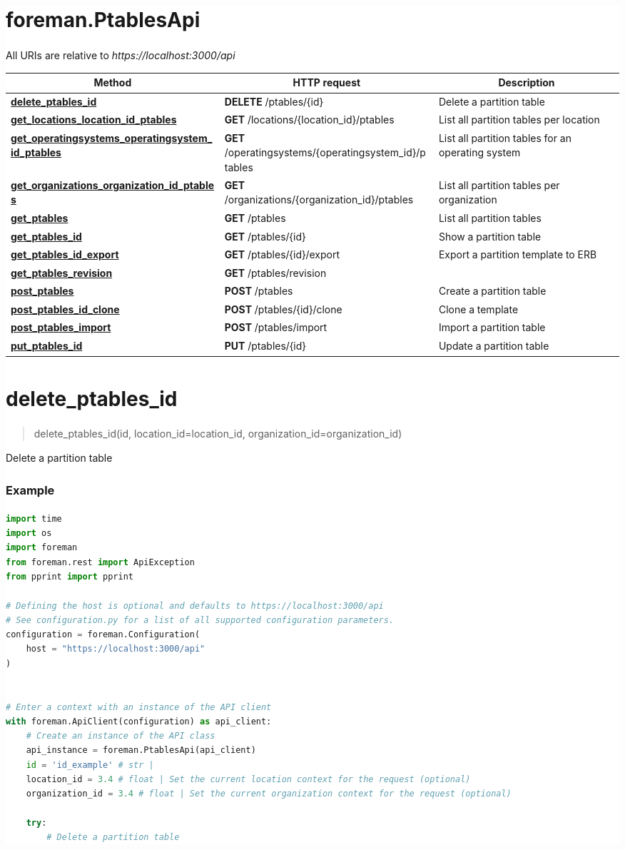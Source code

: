 # foreman.PtablesApi

All URIs are relative to *https://localhost:3000/api*

Method | HTTP request | Description
------------- | ------------- | -------------
[**delete_ptables_id**](PtablesApi.md#delete_ptables_id) | **DELETE** /ptables/{id} | Delete a partition table
[**get_locations_location_id_ptables**](PtablesApi.md#get_locations_location_id_ptables) | **GET** /locations/{location_id}/ptables | List all partition tables per location
[**get_operatingsystems_operatingsystem_id_ptables**](PtablesApi.md#get_operatingsystems_operatingsystem_id_ptables) | **GET** /operatingsystems/{operatingsystem_id}/ptables | List all partition tables for an operating system
[**get_organizations_organization_id_ptables**](PtablesApi.md#get_organizations_organization_id_ptables) | **GET** /organizations/{organization_id}/ptables | List all partition tables per organization
[**get_ptables**](PtablesApi.md#get_ptables) | **GET** /ptables | List all partition tables
[**get_ptables_id**](PtablesApi.md#get_ptables_id) | **GET** /ptables/{id} | Show a partition table
[**get_ptables_id_export**](PtablesApi.md#get_ptables_id_export) | **GET** /ptables/{id}/export | Export a partition template to ERB
[**get_ptables_revision**](PtablesApi.md#get_ptables_revision) | **GET** /ptables/revision | 
[**post_ptables**](PtablesApi.md#post_ptables) | **POST** /ptables | Create a partition table
[**post_ptables_id_clone**](PtablesApi.md#post_ptables_id_clone) | **POST** /ptables/{id}/clone | Clone a template
[**post_ptables_import**](PtablesApi.md#post_ptables_import) | **POST** /ptables/import | Import a partition table
[**put_ptables_id**](PtablesApi.md#put_ptables_id) | **PUT** /ptables/{id} | Update a partition table


# **delete_ptables_id**
> delete_ptables_id(id, location_id=location_id, organization_id=organization_id)

Delete a partition table

### Example


```python
import time
import os
import foreman
from foreman.rest import ApiException
from pprint import pprint

# Defining the host is optional and defaults to https://localhost:3000/api
# See configuration.py for a list of all supported configuration parameters.
configuration = foreman.Configuration(
    host = "https://localhost:3000/api"
)


# Enter a context with an instance of the API client
with foreman.ApiClient(configuration) as api_client:
    # Create an instance of the API class
    api_instance = foreman.PtablesApi(api_client)
    id = 'id_example' # str | 
    location_id = 3.4 # float | Set the current location context for the request (optional)
    organization_id = 3.4 # float | Set the current organization context for the request (optional)

    try:
        # Delete a partition table
```